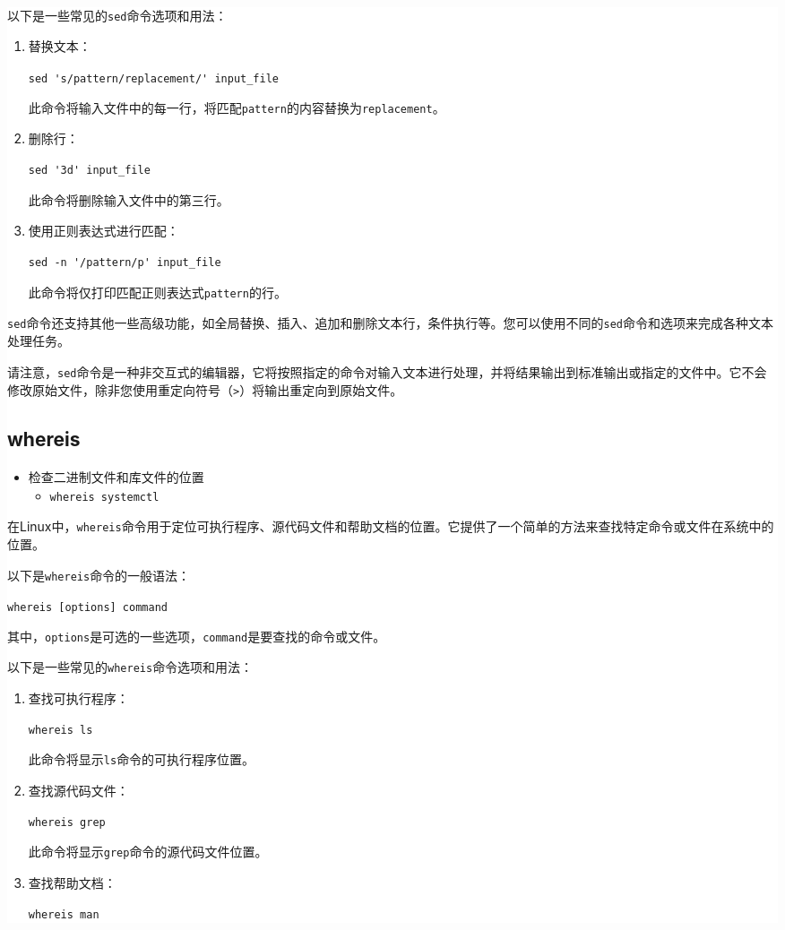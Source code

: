 以下是一些常见的`sed`命令选项和用法：

1. 替换文本：
   ```
   sed 's/pattern/replacement/' input_file
   ```

   此命令将输入文件中的每一行，将匹配`pattern`的内容替换为`replacement`。

2. 删除行：
   ```
   sed '3d' input_file
   ```

   此命令将删除输入文件中的第三行。

3. 使用正则表达式进行匹配：
   ```
   sed -n '/pattern/p' input_file
   ```

   此命令将仅打印匹配正则表达式`pattern`的行。

`sed`命令还支持其他一些高级功能，如全局替换、插入、追加和删除文本行，条件执行等。您可以使用不同的`sed`命令和选项来完成各种文本处理任务。

请注意，`sed`命令是一种非交互式的编辑器，它将按照指定的命令对输入文本进行处理，并将结果输出到标准输出或指定的文件中。它不会修改原始文件，除非您使用重定向符号（`>`）将输出重定向到原始文件。

## whereis  

+ 检查二进制文件和库文件的位置
  + `whereis systemctl`

在Linux中，`whereis`命令用于定位可执行程序、源代码文件和帮助文档的位置。它提供了一个简单的方法来查找特定命令或文件在系统中的位置。

以下是`whereis`命令的一般语法：

```
whereis [options] command
```

其中，`options`是可选的一些选项，`command`是要查找的命令或文件。

以下是一些常见的`whereis`命令选项和用法：

1. 查找可执行程序：
   ```
   whereis ls
   ```

   此命令将显示`ls`命令的可执行程序位置。

2. 查找源代码文件：
   ```
   whereis grep
   ```

   此命令将显示`grep`命令的源代码文件位置。

3. 查找帮助文档：
   ```
   whereis man
   ```
